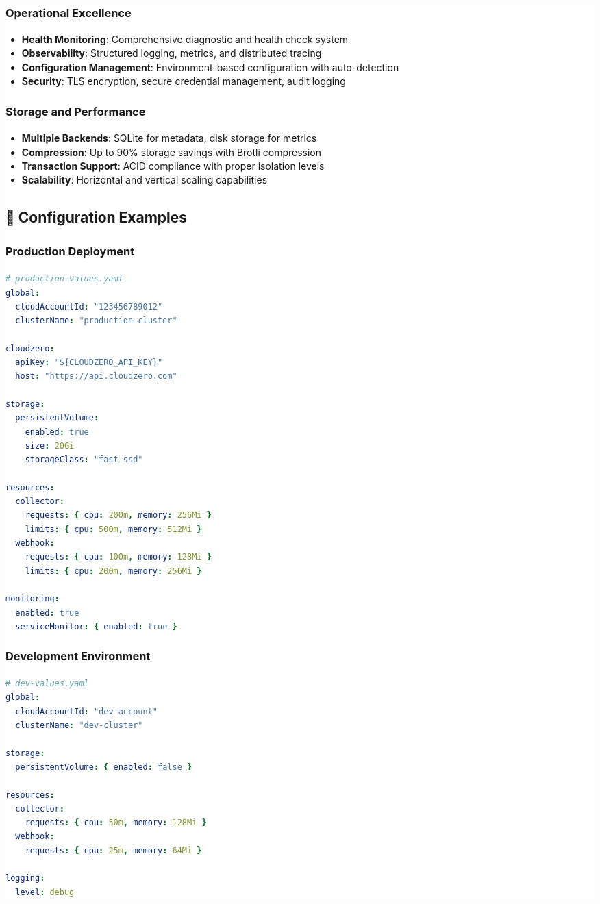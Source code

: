 ### Operational Excellence
- **Health Monitoring**: Comprehensive diagnostic and health check system
- **Observability**: Structured logging, metrics, and distributed tracing
- **Configuration Management**: Environment-based configuration with auto-detection
- **Security**: TLS encryption, secure credential management, audit logging

### Storage and Performance
- **Multiple Backends**: SQLite for metadata, disk storage for metrics
- **Compression**: Up to 90% storage savings with Brotli compression
- **Transaction Support**: ACID compliance with proper isolation levels
- **Scalability**: Horizontal and vertical scaling capabilities

## 🔧 Configuration Examples

### Production Deployment
```yaml
# production-values.yaml
global:
  cloudAccountId: "123456789012" 
  clusterName: "production-cluster"

cloudzero:
  apiKey: "${CLOUDZERO_API_KEY}"
  host: "https://api.cloudzero.com"

storage:
  persistentVolume:
    enabled: true
    size: 20Gi
    storageClass: "fast-ssd"

resources:
  collector:
    requests: { cpu: 200m, memory: 256Mi }
    limits: { cpu: 500m, memory: 512Mi }
  webhook:
    requests: { cpu: 100m, memory: 128Mi }
    limits: { cpu: 200m, memory: 256Mi }

monitoring:
  enabled: true
  serviceMonitor: { enabled: true }
```

### Development Environment
```yaml
# dev-values.yaml  
global:
  cloudAccountId: "dev-account"
  clusterName: "dev-cluster"

storage:
  persistentVolume: { enabled: false }
  
resources:
  collector:
    requests: { cpu: 50m, memory: 128Mi }
  webhook:
    requests: { cpu: 25m, memory: 64Mi }

logging:
  level: debug
```